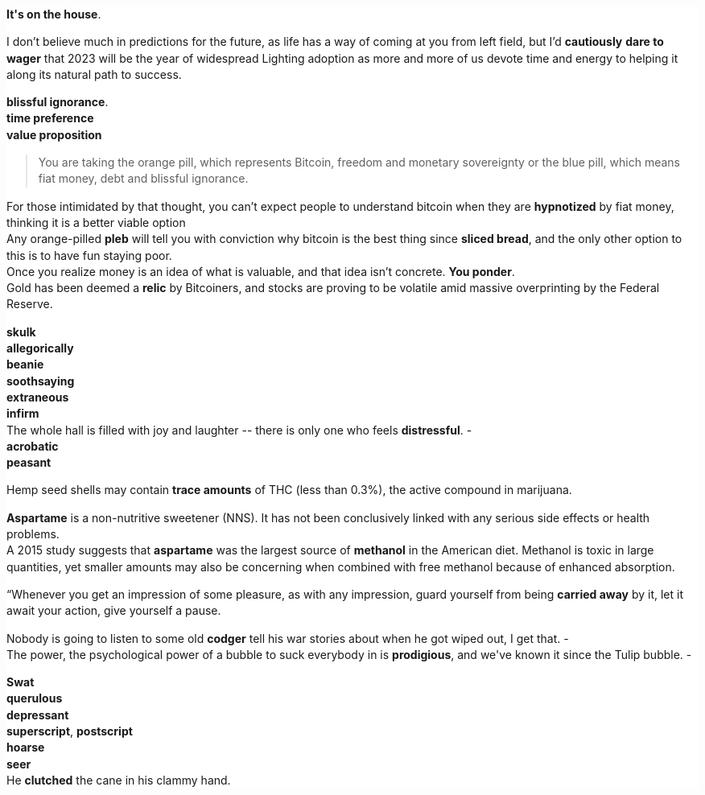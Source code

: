 
**It's on the house**.  

I don’t believe much in predictions for the future, as life has a way of coming at you from left field, but I’d **cautiously** **dare to wager** that 2023 will be the year of widespread Lighting adoption as more and more of us devote time and energy to helping it along its natural path to success.  

**blissful ignorance**.  
**time preference**  
**value proposition**  

> You are taking the orange pill, which represents Bitcoin, freedom and monetary sovereignty or the blue pill, which means fiat money, debt and blissful ignorance.  

For those intimidated by that thought, you can’t expect people to understand bitcoin when they are **hypnotized** by fiat money, thinking it is a better viable option  
Any orange-pilled **pleb** will tell you with conviction why bitcoin is the best thing since **sliced bread**, and the only other option to this is to have fun staying poor.  
Once you realize money is an idea of what is valuable, and that idea isn’t concrete. **You ponder**.  
Gold has been deemed a **relic** by Bitcoiners, and stocks are proving to be volatile amid massive overprinting by the Federal Reserve.  

**skulk**  
**allegorically**  
**beanie**  
**soothsaying**  
**extraneous**  
**infirm**  
The whole hall is filled with joy and laughter -- there is only one who feels **distressful**. -  
**acrobatic**  
**peasant**  

Hemp seed shells may contain **trace amounts** of THC (less than 0.3%), the active compound in marijuana.  

**Aspartame** is a non-nutritive sweetener (NNS). It has not been conclusively linked with any serious side effects or health problems.  
A 2015 study suggests that **aspartame** was the largest source of **methanol** in the American diet. Methanol is toxic in large quantities, yet smaller amounts may also be concerning when combined with free methanol because of enhanced absorption.  

“Whenever you get an impression of some pleasure, as with any impression, guard yourself from being **carried away** by it, let it await your action, give yourself a pause.  

Nobody is going to listen to some old **codger** tell his war stories about when he got wiped out, I get that. -  
The power, the psychological power of a bubble to suck everybody in is **prodigious**, and we've known it since the Tulip bubble. -  


**Swat**  
**querulous**  
**depressant**  
**superscript**, **postscript**  
**hoarse**  
**seer**  
He **clutched** the cane in his clammy hand.  
